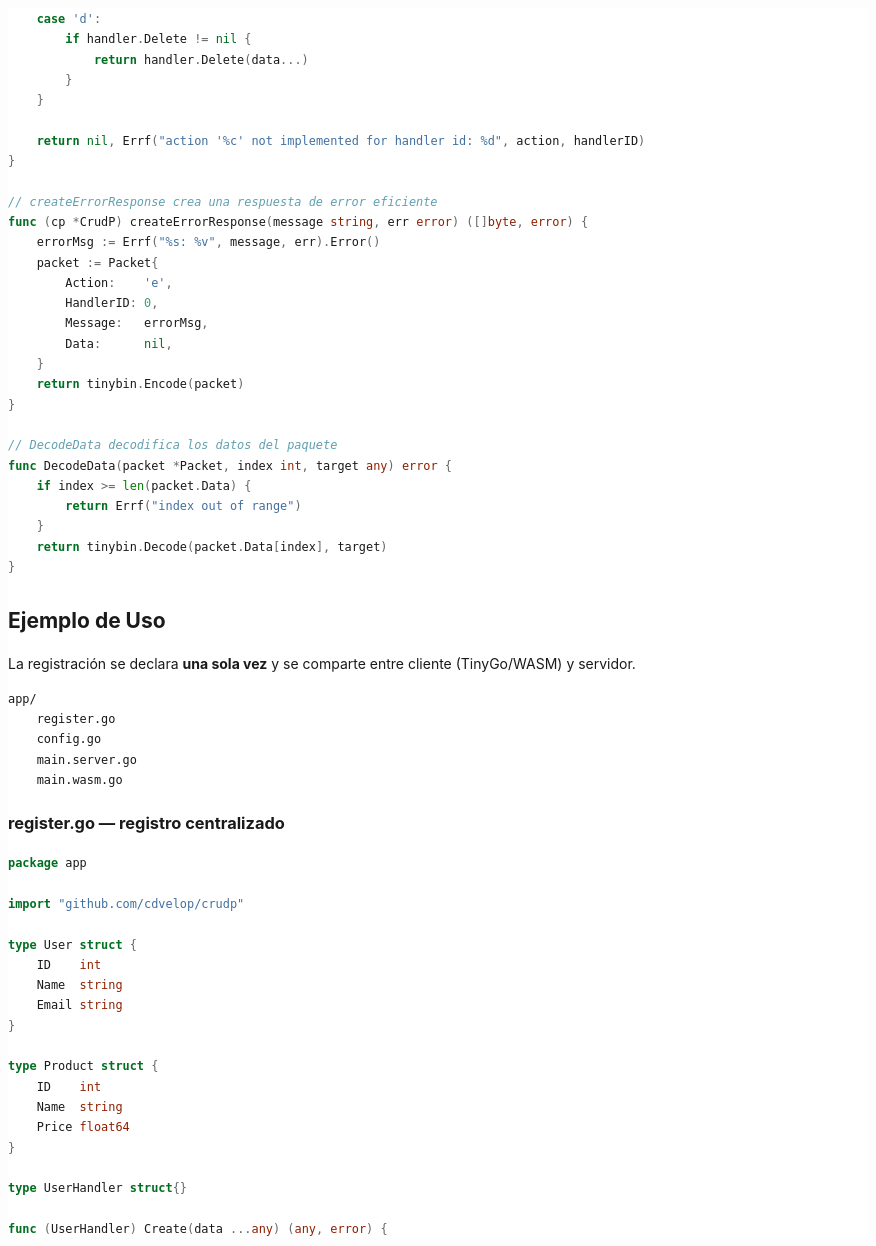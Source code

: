 ```go
	case 'd':
		if handler.Delete != nil {
			return handler.Delete(data...)
		}
	}

	return nil, Errf("action '%c' not implemented for handler id: %d", action, handlerID)
}

// createErrorResponse crea una respuesta de error eficiente
func (cp *CrudP) createErrorResponse(message string, err error) ([]byte, error) {
	errorMsg := Errf("%s: %v", message, err).Error()
	packet := Packet{
		Action:    'e',
		HandlerID: 0,
		Message:   errorMsg,
		Data:      nil,
	}
	return tinybin.Encode(packet)
}

// DecodeData decodifica los datos del paquete
func DecodeData(packet *Packet, index int, target any) error {
	if index >= len(packet.Data) {
		return Errf("index out of range")
	}
	return tinybin.Decode(packet.Data[index], target)
}
```

## Ejemplo de Uso

La registración se declara **una sola vez** y se comparte entre cliente (TinyGo/WASM) y servidor.

```
app/
	register.go
	config.go
	main.server.go
	main.wasm.go
```

### register.go — registro centralizado

```go
package app

import "github.com/cdvelop/crudp"

type User struct {
	ID    int
	Name  string
	Email string
}

type Product struct {
	ID    int
	Name  string
	Price float64
}

type UserHandler struct{}

func (UserHandler) Create(data ...any) (any, error) {
```